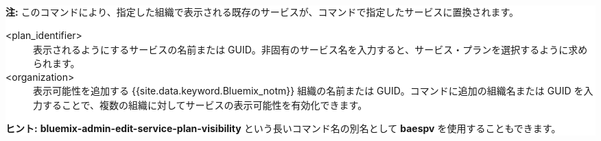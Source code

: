 **注:** このコマンドにより、指定した組織で表示される既存のサービスが、コマンドで指定したサービスに置換されます。

<dl class="parml">
<dt class="pt dlterm">&lt;plan_identifier&gt;</dt>
<dd class="pd">表示されるようにするサービスの名前または GUID。非固有のサービス名を入力すると、サービス・プランを選択するように求められます。</dd>
<dt class="pt dlterm">&lt;organization&gt;</dt>
<dd class="pd">表示可能性を追加する {{site.data.keyword.Bluemix_notm}} 組織の名前または GUID。コマンドに追加の組織名または GUID を入力することで、複数の組織に対してサービスの表示可能性を有効化できます。</dd>
</dl>

**ヒント:** **bluemix-admin-edit-service-plan-visibility** という長いコマンド名の別名として **baespv** を使用することもできます。

